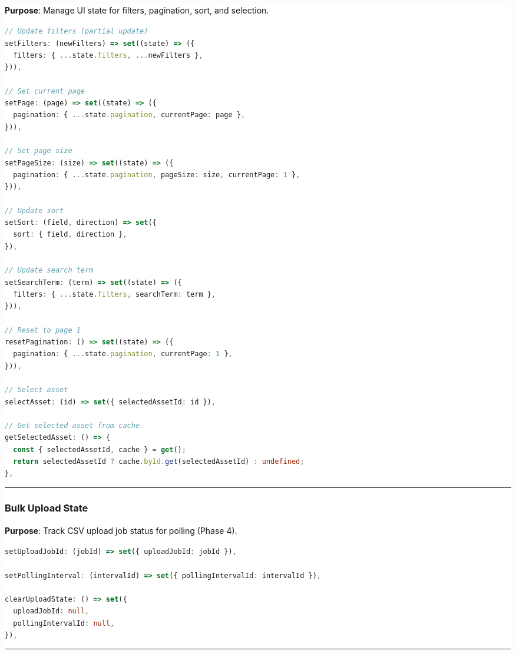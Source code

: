 **Purpose**: Manage UI state for filters, pagination, sort, and selection.

```typescript
// Update filters (partial update)
setFilters: (newFilters) => set((state) => ({
  filters: { ...state.filters, ...newFilters },
})),

// Set current page
setPage: (page) => set((state) => ({
  pagination: { ...state.pagination, currentPage: page },
})),

// Set page size
setPageSize: (size) => set((state) => ({
  pagination: { ...state.pagination, pageSize: size, currentPage: 1 },
})),

// Update sort
setSort: (field, direction) => set({
  sort: { field, direction },
}),

// Update search term
setSearchTerm: (term) => set((state) => ({
  filters: { ...state.filters, searchTerm: term },
})),

// Reset to page 1
resetPagination: () => set((state) => ({
  pagination: { ...state.pagination, currentPage: 1 },
})),

// Select asset
selectAsset: (id) => set({ selectedAssetId: id }),

// Get selected asset from cache
getSelectedAsset: () => {
  const { selectedAssetId, cache } = get();
  return selectedAssetId ? cache.byId.get(selectedAssetId) : undefined;
},
```

---

### Bulk Upload State

**Purpose**: Track CSV upload job status for polling (Phase 4).

```typescript
setUploadJobId: (jobId) => set({ uploadJobId: jobId }),

setPollingInterval: (intervalId) => set({ pollingIntervalId: intervalId }),

clearUploadState: () => set({
  uploadJobId: null,
  pollingIntervalId: null,
}),
```

---